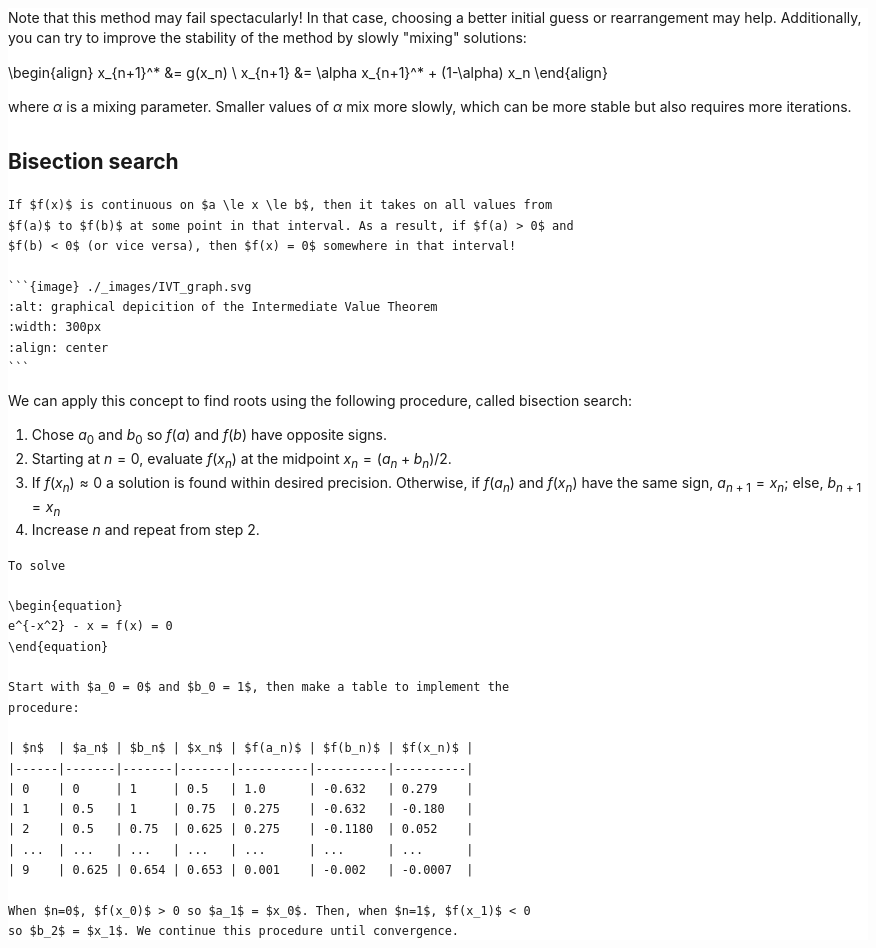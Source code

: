 Note that this method may fail spectacularly! In that case, choosing a better
initial guess or rearrangement may help. Additionally, you can try to improve
the stability of the method by slowly "mixing" solutions:


\begin{align}
x_{n+1}^* &= g(x_n) \\
x_{n+1} &= \alpha x_{n+1}^* + (1-\alpha) x_n
\end{align}


where $\alpha$ is a mixing parameter. Smaller values of $\alpha$ mix more
slowly, which can be more stable but also requires more iterations.

## Bisection search

````{topic} Intermediate value theorem
If $f(x)$ is continuous on $a \le x \le b$, then it takes on all values from
$f(a)$ to $f(b)$ at some point in that interval. As a result, if $f(a) > 0$ and
$f(b) < 0$ (or vice versa), then $f(x) = 0$ somewhere in that interval!

```{image} ./_images/IVT_graph.svg
:alt: graphical depicition of the Intermediate Value Theorem
:width: 300px
:align: center
```
````

We can apply this concept to find roots using the following procedure, called
bisection search:

1. Chose $a_0$ and $b_0$ so $f(a)$ and $f(b)$ have opposite signs.
2. Starting at $n = 0$, evaluate $f(x_n)$ at the midpoint $x_n = (a_n + b_n)/2$.
3. If $f(x_n) \approx 0$ a solution is found within desired precision.
   Otherwise, if $f(a_n)$ and $f(x_n)$ have the same sign, $a_{n+1} = x_n$;
   else, $b_{n+1} = x_n$
4. Increase $n$ and repeat from step 2.

```{example} Using bisection search
To solve

\begin{equation}
e^{-x^2} - x = f(x) = 0
\end{equation}

Start with $a_0 = 0$ and $b_0 = 1$, then make a table to implement the
procedure:

| $n$  | $a_n$ | $b_n$ | $x_n$ | $f(a_n)$ | $f(b_n)$ | $f(x_n)$ |
|------|-------|-------|-------|----------|----------|----------|
| 0    | 0     | 1     | 0.5   | 1.0      | -0.632   | 0.279    |
| 1    | 0.5   | 1     | 0.75  | 0.275    | -0.632   | -0.180   |
| 2    | 0.5   | 0.75  | 0.625 | 0.275    | -0.1180  | 0.052    |
| ...  | ...   | ...   | ...   | ...      | ...      | ...      |
| 9    | 0.625 | 0.654 | 0.653 | 0.001    | -0.002   | -0.0007  |

When $n=0$, $f(x_0)$ > 0 so $a_1$ = $x_0$. Then, when $n=1$, $f(x_1)$ < 0
so $b_2$ = $x_1$. We continue this procedure until convergence.
```
